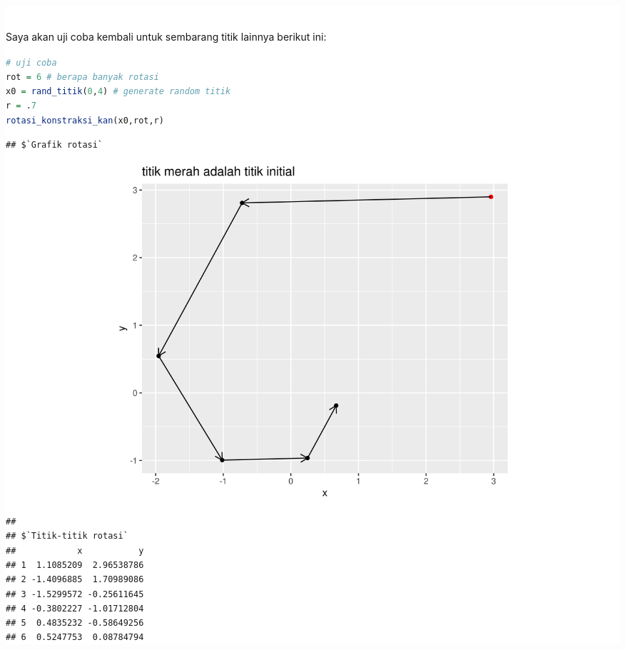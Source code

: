 <br>

Saya akan uji coba kembali untuk sembarang titik lainnya berikut ini:

``` r
# uji coba
rot = 6 # berapa banyak rotasi
x0 = rand_titik(0,4) # generate random titik
r = .7
rotasi_konstraksi_kan(x0,rot,r)
```

    ## $`Grafik rotasi`

<img src="https://raw.githubusercontent.com/ikanx101/ikanx101.github.io/master/_posts/matematika%20ITB/meta%20heureuy/spiral%201/post_files/figure-gfm/unnamed-chunk-7-1.png" width="672" style="display: block; margin: auto;" />

    ## 
    ## $`Titik-titik rotasi`
    ##            x           y
    ## 1  1.1085209  2.96538786
    ## 2 -1.4096885  1.70989086
    ## 3 -1.5299572 -0.25611645
    ## 4 -0.3802227 -1.01712804
    ## 5  0.4835232 -0.58649256
    ## 6  0.5247753  0.08784794
